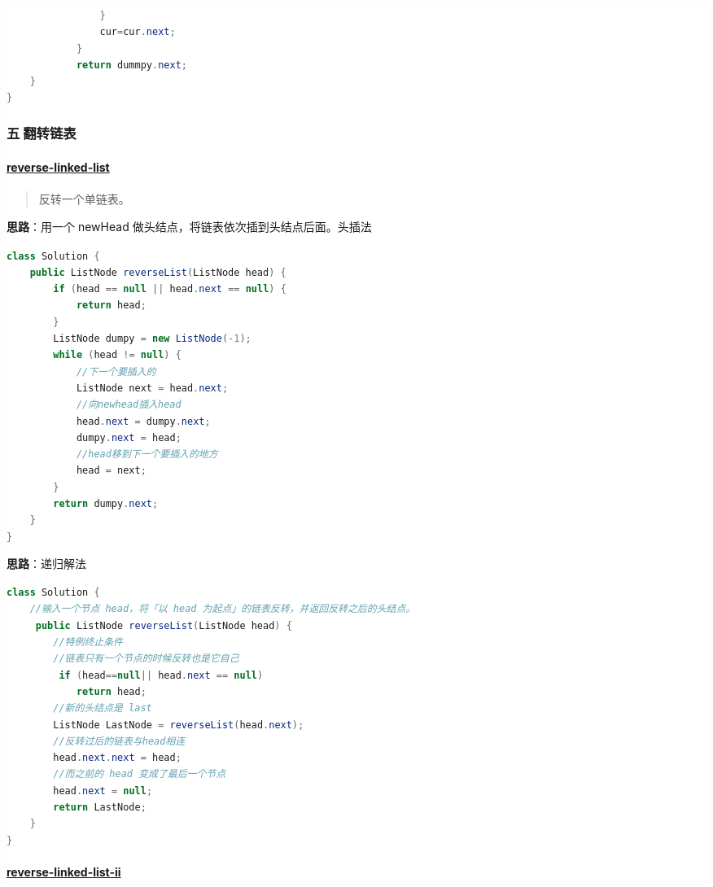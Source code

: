 ```java
                }
                cur=cur.next;
            }
            return dummpy.next;
    }
}
```

### 五 翻转链表

#### [reverse-linked-list](https://leetcode-cn.com/problems/reverse-linked-list/)

> 反转一个单链表。

**思路**：用一个 newHead 做头结点，将链表依次插到头结点后面。头插法

```java
class Solution {
    public ListNode reverseList(ListNode head) {
        if (head == null || head.next == null) {
            return head;
        }
        ListNode dumpy = new ListNode(-1);
        while (head != null) {
			//下一个要插入的
            ListNode next = head.next;
			//向newhead插入head
            head.next = dumpy.next;
            dumpy.next = head;
			//head移到下一个要插入的地方
            head = next;
        }
        return dumpy.next;
    }
}
```
**思路**：递归解法

```java
class Solution {
    //输入一个节点 head，将「以 head 为起点」的链表反转，并返回反转之后的头结点。
     public ListNode reverseList(ListNode head) {
        //特例终止条件
		//链表只有一个节点的时候反转也是它自己
         if (head==null|| head.next == null)
            return head;
		//新的头结点是 last	
        ListNode LastNode = reverseList(head.next);
		//反转过后的链表与head相连
        head.next.next = head;
		//而之前的 head 变成了最后一个节点
		head.next = null;
        return LastNode;
    }
}
```
#### [reverse-linked-list-ii](https://leetcode-cn.com/problems/reverse-linked-list-ii/)

